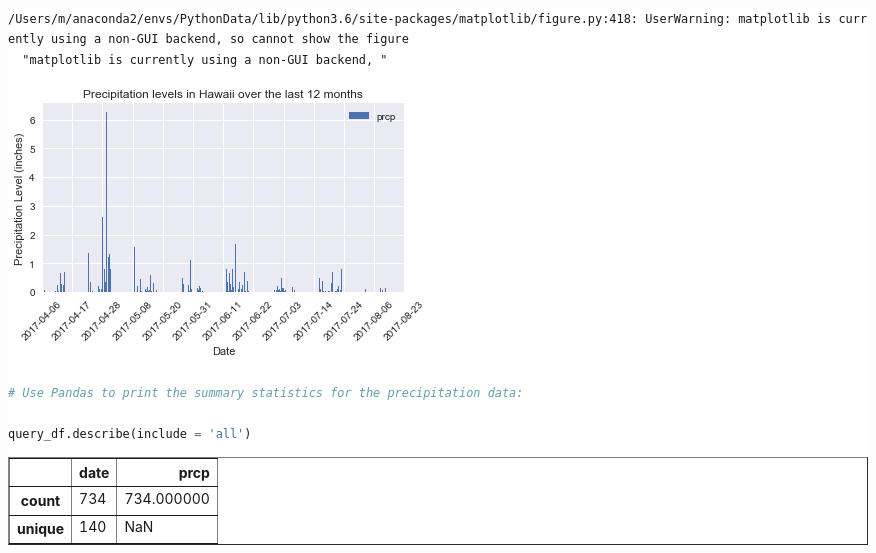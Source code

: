 
    /Users/m/anaconda2/envs/PythonData/lib/python3.6/site-packages/matplotlib/figure.py:418: UserWarning: matplotlib is currently using a non-GUI backend, so cannot show the figure
      "matplotlib is currently using a non-GUI backend, "



![png](output_9_1.png)



```python
# Use Pandas to print the summary statistics for the precipitation data:

query_df.describe(include = 'all')

```




<div>
<style scoped>
    .dataframe tbody tr th:only-of-type {
        vertical-align: middle;
    }

    .dataframe tbody tr th {
        vertical-align: top;
    }

    .dataframe thead th {
        text-align: right;
    }
</style>
<table border="1" class="dataframe">
  <thead>
    <tr style="text-align: right;">
      <th></th>
      <th>date</th>
      <th>prcp</th>
    </tr>
  </thead>
  <tbody>
    <tr>
      <th>count</th>
      <td>734</td>
      <td>734.000000</td>
    </tr>
    <tr>
      <th>unique</th>
      <td>140</td>
      <td>NaN</td>
    </tr>
    <tr>